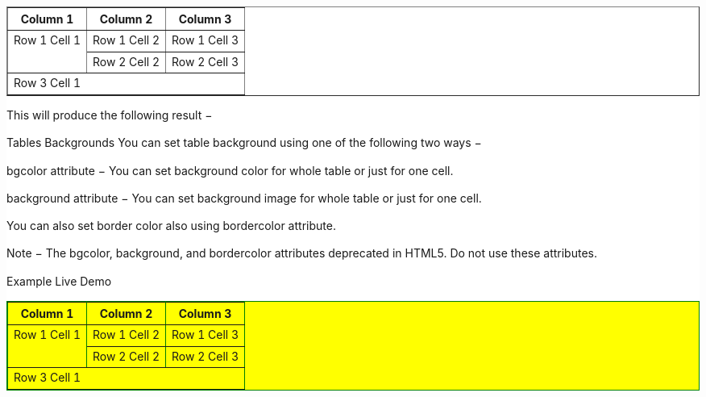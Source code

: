    <body>
      <table border = "1">
         <tr>
            <th>Column 1</th>
            <th>Column 2</th>
            <th>Column 3</th>
         </tr>
         <tr>
            <td rowspan = "2">Row 1 Cell 1</td>
            <td>Row 1 Cell 2</td>
            <td>Row 1 Cell 3</td>
         </tr>
         <tr>
            <td>Row 2 Cell 2</td>
            <td>Row 2 Cell 3</td>
         </tr>
         <tr>
            <td colspan = "3">Row 3 Cell 1</td>
         </tr>
      </table>
   </body>
	
</html>
This will produce the following result −


Tables Backgrounds
You can set table background using one of the following two ways −

bgcolor attribute − You can set background color for whole table or just for one cell.

background attribute − You can set background image for whole table or just for one cell.

You can also set border color also using bordercolor attribute.

Note − The bgcolor, background, and bordercolor attributes deprecated in HTML5. Do not use these attributes.

Example
Live Demo
<!DOCTYPE html>
<html>

   <head>
      <title>HTML Table Background</title>
   </head>
	
   <body>
      <table border = "1" bordercolor = "green" bgcolor = "yellow">
         <tr>
            <th>Column 1</th>
            <th>Column 2</th>
            <th>Column 3</th>
         </tr>
         <tr>
            <td rowspan = "2">Row 1 Cell 1</td>
            <td>Row 1 Cell 2</td>
            <td>Row 1 Cell 3</td>
         </tr>
         <tr>
            <td>Row 2 Cell 2</td>
            <td>Row 2 Cell 3</td>
         </tr>
         <tr>
            <td colspan = "3">Row 3 Cell 1</td>
         </tr>
      </table>
   </body>